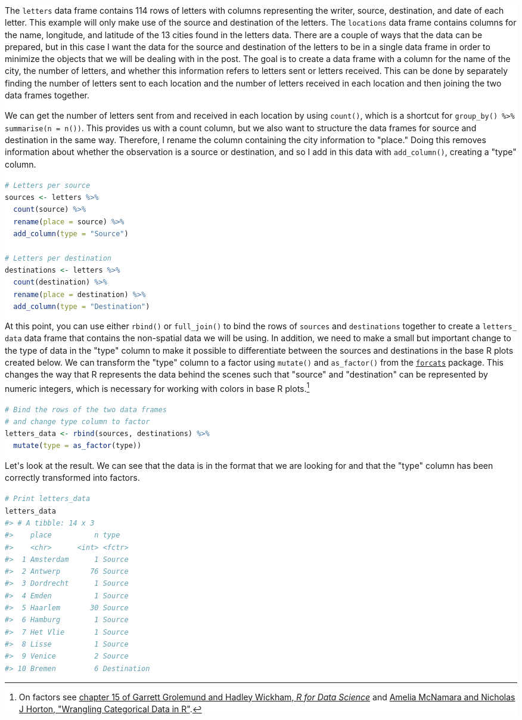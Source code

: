 The `letters` data frame contains 114 rows of letters with columns representing the writer, source, destination, and date of each letter. This example will only make use of the source and destination of the letters. The `locations` data frame contains columns for the name, longitude, and latitude of the 13 cities found in the letters data. There are a couple of ways that the data can be prepared, but in this case I want the data for the source and destination of the letters to be in a single data frame in order to minimize the objects that we will be dealing with in the post. The goal is to create a data frame with a column for the name of the city, the number of letters, and whether this information refers to letters sent or letters received. This can be done by separately finding the number of letters sent to each location and the number of letters received in each location and then joining the two data frames together.

We can get the number of letters sent from and received in each location by using `count()`, which is a shortcut for `group_by() %>% summarise(n = n())`. This provides us with a count column, but we also want to structure the data frames for source and destination in the same way. Therefore, I rename the column containing the city information to "place." Doing this removes information about whether the observation is a source or destination, and so I add in this data with `add_column()`, creating a "type" column.

```r
# Letters per source
sources <- letters %>% 
  count(source) %>% 
  rename(place = source) %>% 
  add_column(type = "Source")

# Letters per destination
destinations <- letters %>% 
  count(destination) %>% 
  rename(place = destination) %>% 
  add_column(type = "Destination")
```

At this point, you can use either `rbind()` or `full_join()` to bind the rows of `sources` and `destinations` together to create a `letters_data` data frame that contains the non-spatial data we will be using. In addition, we need to make a small but important change to the type of data in the "type" column to make it possible to differentiate between the sources and destinations in the base R plots created below. We can transform the "type" column to a factor using `mutate()` and `as_factor()` from the [`forcats`](http://forcats.tidyverse.org) package. This changes the way that R represents the data behind the scenes such that "source" and "destination" can be represented by numeric integers, which is necessary for working with colors in base R plots.[^9]

```r
# Bind the rows of the two data frames
# and change type column to factor
letters_data <- rbind(sources, destinations) %>% 
  mutate(type = as_factor(type))
```

Let's look at the result. We can see that the data is in the format that we are looking for and that the "type" column has been correctly transformed into factors.

```r
# Print letters_data
letters_data
#> # A tibble: 14 x 3
#>    place          n type       
#>    <chr>      <int> <fctr>     
#>  1 Amsterdam      1 Source     
#>  2 Antwerp       76 Source     
#>  3 Dordrecht      1 Source     
#>  4 Emden          1 Source     
#>  5 Haarlem       30 Source     
#>  6 Hamburg        1 Source     
#>  7 Het Vlie       1 Source     
#>  8 Lisse          1 Source     
#>  9 Venice         2 Source     
#> 10 Bremen         6 Destination
```

[^1]: [Edzer Pebesma, Daniel Nüst, and Roger Bivand, "The R Software Environment in Reproducible Geoscientific Research," *Eos* 93 (2012): 163–164.](http://onlinelibrary.wiley.com/doi/10.1029/2012EO160003/abstract)
[^2]: For a good general introduction to the use and history of GIS with R, see the working book [Robin Lovelace, Jakub Nowosad, Jannes Muenchow, *Geocomputation with R*](https://geocompr.robinlovelace.net).
[^3]: [E. J. Pebesma and R. S. Bivand, "Classes and methods for spatial data in R," *R News* 5, no. 2 (2005): 9–13.](https://cran.r-project.org/doc/Rnews/Rnews_2005-2.pdf)
[^4]: For more information on CRSs see [Lovelace, Nowosad, and Muenchow, Geocomputation with R](https://geocompr.robinlovelace.net/spatial-class.html#crs-intro) and Bivand, Pebesma, and Gómez-Rubio, 84–91.
[^5]: The distance between degrees of longitude and latitude are only equal at the equator. Lines of longitude get progressively closer together as they approach the poles where they all meet. This variance means you cannot calculate distance between points with longitude and latitude values without the use of complex geometric models.
[^6]: The details of how `sp` and `sf` interface with the PROJ library are different, but this should not be something that most users will have to worry about. [ See the discussion in `sf` issue 280](https://github.com/r-spatial/sf/issues/280).
[^7]: See chapter 2 of Bivand, Edzer Pebesma, and Virgilio Gómez-Rubio for a more in depth discussion of `Spatial` objects.
[^8]: See the vignette [1. Simple Features for R](https://cran.r-project.org/web/packages/sf/vignettes/sf1.html) and the very good discussion of `sf` objects in chapter 2 of [Lovelace, Nowosad, and Muenchow, *Geocomputation with R*](https://geocompr.robinlovelace.net/spatial-class.html#sf-classes).
[^9]: On factors see [chapter 15 of Garrett Grolemund and Hadley Wickham, *R for Data Science*](http://r4ds.had.co.nz/factors.html) and [Amelia McNamara and Nicholas J Horton, "Wrangling Categorical Data in R"](https://dx.doi.org/10.7287/peerj.preprints.3163v2).
[^10]: The `bbox` slot will be created from the information provided by the other two slots.
[^11]: I could use the `geo_data` data frame, but this would unnecessarily result in having the coordinates in both the `data` and `coords` slots.
[^12]: You may need to download these maps the first time that you use them.
[^13]: Instead of choosing your own colors, you could use any of the number of R packages that provide color palettes such as [`RColorBrewer`](https://cran.r-project.org/web/packages/RColorBrewer/index.html), but for this example I will keep it simple and make my own palette.
[^14]: Make sure to create the `pointsize` vector before beginning the chain of `plot()` functions.
[^15]: I rerun the `par()` command for the margins to ensure that the margins stay consistent across these plots.
[^16]: The `sf` package has the ability to read in and convert a number of spatial data types used in GIS with `st_read()`. [See the vignette on reading and writing simple features](https://cran.r-project.org/web/packages/sf/vignettes/sf2.html).
[^17]: The details of plotting `sf` objects are covered in a [package vignette](https://cran.r-project.org/web/packages/sf/vignettes/sf5.html).
